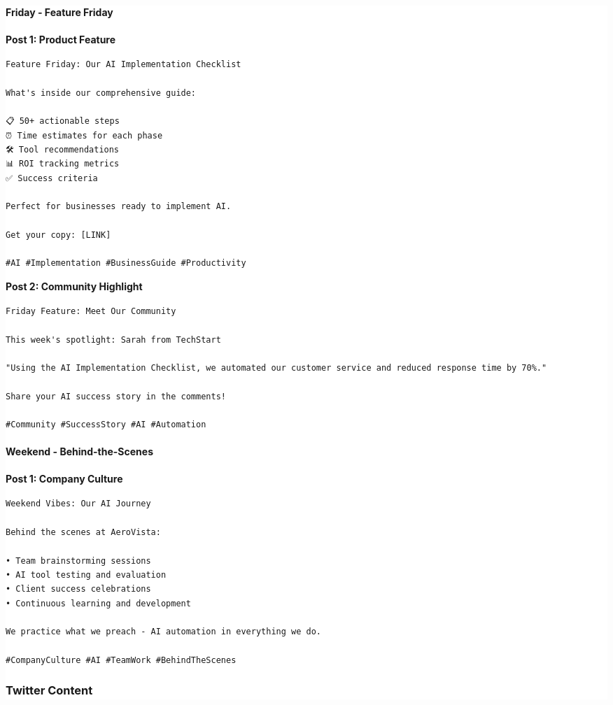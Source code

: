 #### Friday - Feature Friday
**Post 1: Product Feature**
```
Feature Friday: Our AI Implementation Checklist

What's inside our comprehensive guide:

📋 50+ actionable steps
⏰ Time estimates for each phase
🛠️ Tool recommendations
📊 ROI tracking metrics
✅ Success criteria

Perfect for businesses ready to implement AI.

Get your copy: [LINK]

#AI #Implementation #BusinessGuide #Productivity
```

**Post 2: Community Highlight**
```
Friday Feature: Meet Our Community

This week's spotlight: Sarah from TechStart

"Using the AI Implementation Checklist, we automated our customer service and reduced response time by 70%."

Share your AI success story in the comments!

#Community #SuccessStory #AI #Automation
```

#### Weekend - Behind-the-Scenes
**Post 1: Company Culture**
```
Weekend Vibes: Our AI Journey

Behind the scenes at AeroVista:

• Team brainstorming sessions
• AI tool testing and evaluation
• Client success celebrations
• Continuous learning and development

We practice what we preach - AI automation in everything we do.

#CompanyCulture #AI #TeamWork #BehindTheScenes
```

### Twitter Content
